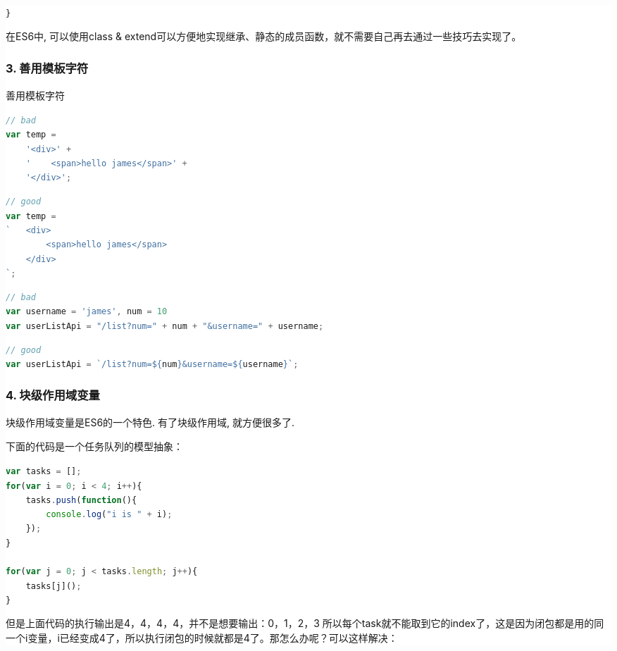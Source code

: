 ``` js
}
```

在ES6中, 可以使用class & extend可以方便地实现继承、静态的成员函数，就不需要自己再去通过一些技巧去实现了。

### 3. 善用模板字符
善用模板字符
``` js
// bad
var temp = 
    '<div>' + 
    '    <span>hello james</span>' +
    '</div>';
```

``` js
// good
var temp = 
`   <div>
        <span>hello james</span>
    </div>
`;
```


``` js
// bad
var username = 'james', num = 10
var userListApi = "/list?num=" + num + "&username=" + username;
```

``` js
// good
var userListApi = `/list?num=${num}&username=${username}`;
```

### 4. 块级作用域变量 

块级作用域变量是ES6的一个特色. 有了块级作用域, 就方便很多了. 

下面的代码是一个任务队列的模型抽象：
``` js
var tasks = [];
for(var i = 0; i < 4; i++){
    tasks.push(function(){
        console.log("i is " + i);
    });
}

for(var j = 0; j < tasks.length; j++){
    tasks[j]();
}
```
但是上面代码的执行输出是4，4，4，4，并不是想要输出：0，1，2，3
所以每个task就不能取到它的index了，这是因为闭包都是用的同一个i变量，i已经变成4了，所以执行闭包的时候就都是4了。那怎么办呢？可以这样解决：
